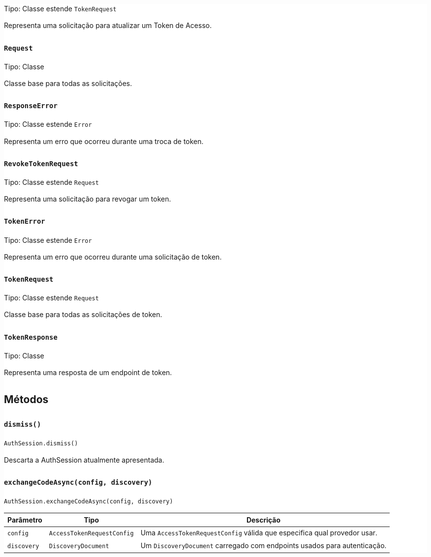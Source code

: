 Tipo: Classe estende `TokenRequest`

Representa uma solicitação para atualizar um Token de Acesso.

### `Request`

Tipo: Classe

Classe base para todas as solicitações.

### `ResponseError`

Tipo: Classe estende `Error`

Representa um erro que ocorreu durante uma troca de token.

### `RevokeTokenRequest`

Tipo: Classe estende `Request`

Representa uma solicitação para revogar um token.

### `TokenError`

Tipo: Classe estende `Error`

Representa um erro que ocorreu durante uma solicitação de token.

### `TokenRequest`

Tipo: Classe estende `Request`

Classe base para todas as solicitações de token.

### `TokenResponse`

Tipo: Classe

Representa uma resposta de um endpoint de token.

## Métodos

### `dismiss()`

`AuthSession.dismiss()`

Descarta a AuthSession atualmente apresentada.

### `exchangeCodeAsync(config, discovery)`

`AuthSession.exchangeCodeAsync(config, discovery)`

| Parâmetro | Tipo | Descrição |
| --- | --- | --- |
| `config` | `AccessTokenRequestConfig` | Uma `AccessTokenRequestConfig` válida que especifica qual provedor usar. |
| `discovery` | `DiscoveryDocument` | Um `DiscoveryDocument` carregado com endpoints usados para autenticação. |

